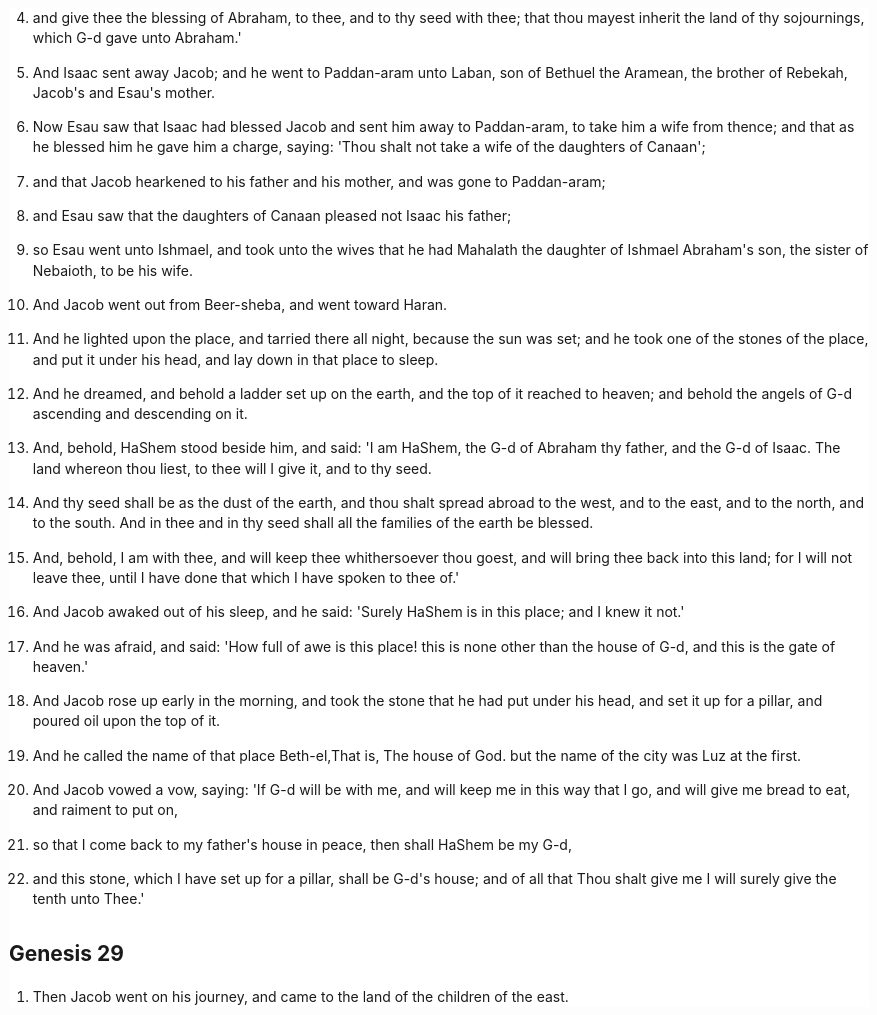 4. and give thee the blessing of Abraham, to thee, and to thy seed with thee; that thou mayest inherit the land of thy sojournings, which G-d gave unto Abraham.'

5. And Isaac sent away Jacob; and he went to Paddan-aram unto Laban, son of Bethuel the Aramean, the brother of Rebekah, Jacob's and Esau's mother.

6. Now Esau saw that Isaac had blessed Jacob and sent him away to Paddan-aram, to take him a wife from thence; and that as he blessed him he gave him a charge, saying: 'Thou shalt not take a wife of the daughters of Canaan';

7. and that Jacob hearkened to his father and his mother, and was gone to Paddan-aram;

8. and Esau saw that the daughters of Canaan pleased not Isaac his father;

9. so Esau went unto Ishmael, and took unto the wives that he had Mahalath the daughter of Ishmael Abraham's son, the sister of Nebaioth, to be his wife.

10. And Jacob went out from Beer-sheba, and went toward Haran.

11. And he lighted upon the place, and tarried there all night, because the sun was set; and he took one of the stones of the place, and put it under his head, and lay down in that place to sleep.

12. And he dreamed, and behold a ladder set up on the earth, and the top of it reached to heaven; and behold the angels of G-d ascending and descending on it.

13. And, behold, HaShem stood beside him, and said: 'I am HaShem, the G-d of Abraham thy father, and the G-d of Isaac. The land whereon thou liest, to thee will I give it, and to thy seed.

14. And thy seed shall be as the dust of the earth, and thou shalt spread abroad to the west, and to the east, and to the north, and to the south. And in thee and in thy seed shall all the families of the earth be blessed.

15. And, behold, I am with thee, and will keep thee whithersoever thou goest, and will bring thee back into this land; for I will not leave thee, until I have done that which I have spoken to thee of.'

16. And Jacob awaked out of his sleep, and he said: 'Surely HaShem is in this place; and I knew it not.'

17. And he was afraid, and said: 'How full of awe is this place! this is none other than the house of G-d, and this is the gate of heaven.'

18. And Jacob rose up early in the morning, and took the stone that he had put under his head, and set it up for a pillar, and poured oil upon the top of it.

19. And he called the name of that place Beth-el,That is, The house of God. but the name of the city was Luz at the first.

20. And Jacob vowed a vow, saying: 'If G-d will be with me, and will keep me in this way that I go, and will give me bread to eat, and raiment to put on,

21. so that I come back to my father's house in peace, then shall HaShem be my G-d,

22. and this stone, which I have set up for a pillar, shall be G-d's house; and of all that Thou shalt give me I will surely give the tenth unto Thee.'  

## Genesis 29

1. Then Jacob went on his journey, and came to the land of the children of the east.
